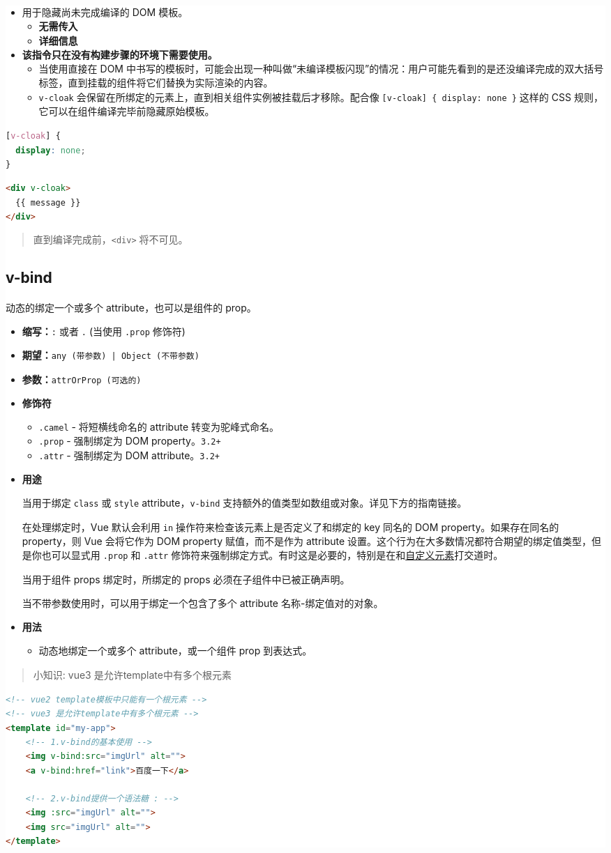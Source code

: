 + 用于隐藏尚未完成编译的 DOM 模板。
  + **无需传入**
  + **详细信息**
+ **该指令只在没有构建步骤的环境下需要使用。**
  + 当使用直接在 DOM 中书写的模板时，可能会出现一种叫做“未编译模板闪现”的情况：用户可能先看到的是还没编译完成的双大括号标签，直到挂载的组件将它们替换为实际渲染的内容。
  + `v-cloak` 会保留在所绑定的元素上，直到相关组件实例被挂载后才移除。配合像 `[v-cloak] { display: none }` 这样的 CSS 规则，它可以在组件编译完毕前隐藏原始模板。

```css
[v-cloak] {
  display: none;
}
```

```html
<div v-cloak>
  {{ message }}
</div>
```

>直到编译完成前，`<div>` 将不可见。

## v-bind

动态的绑定一个或多个 attribute，也可以是组件的 prop。

- **缩写：**`:` 或者 `.` (当使用 `.prop` 修饰符)

- **期望：**`any (带参数) | Object (不带参数)`

- **参数：**`attrOrProp (可选的)`

- **修饰符**

  - `.camel` - 将短横线命名的 attribute 转变为驼峰式命名。
  - `.prop` - 强制绑定为 DOM property。`3.2+`
  - `.attr` - 强制绑定为 DOM attribute。`3.2+`

- **用途**

  当用于绑定 `class` 或 `style` attribute，`v-bind` 支持额外的值类型如数组或对象。详见下方的指南链接。

  在处理绑定时，Vue 默认会利用 `in` 操作符来检查该元素上是否定义了和绑定的 key 同名的 DOM property。如果存在同名的 property，则 Vue 会将它作为 DOM property 赋值，而不是作为 attribute 设置。这个行为在大多数情况都符合期望的绑定值类型，但是你也可以显式用 `.prop` 和 `.attr` 修饰符来强制绑定方式。有时这是必要的，特别是在和[自定义元素](https://cn.vuejs.org/guide/extras/web-components.html#passing-dom-properties)打交道时。

  当用于组件 props 绑定时，所绑定的 props 必须在子组件中已被正确声明。

  当不带参数使用时，可以用于绑定一个包含了多个 attribute 名称-绑定值对的对象。
  
- **用法** 

  - 动态地绑定一个或多个 attribute，或一个组件 prop 到表达式。

> 小知识: vue3 是允许template中有多个根元素

```html
<!-- vue2 template模板中只能有一个根元素 -->
<!-- vue3 是允许template中有多个根元素 -->
<template id="my-app">
    <!-- 1.v-bind的基本使用 -->
    <img v-bind:src="imgUrl" alt="">
    <a v-bind:href="link">百度一下</a>

    <!-- 2.v-bind提供一个语法糖 : -->
    <img :src="imgUrl" alt="">
    <img src="imgUrl" alt="">
</template>
```
